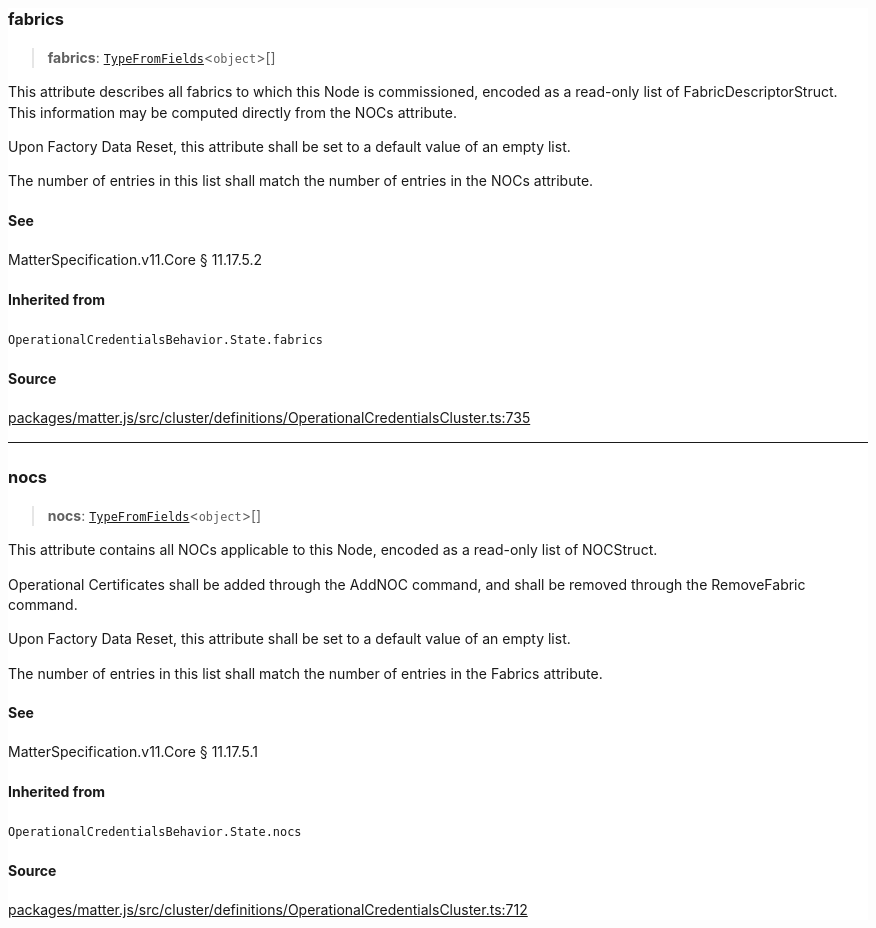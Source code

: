 ### fabrics

> **fabrics**: [`TypeFromFields`](../../../../../../../tlv/export/README.md#typefromfieldsf)\<`object`\>[]

This attribute describes all fabrics to which this Node is commissioned, encoded as a read-only list of
FabricDescriptorStruct. This information may be computed directly from the NOCs attribute.

Upon Factory Data Reset, this attribute shall be set to a default value of an empty list.

The number of entries in this list shall match the number of entries in the NOCs attribute.

#### See

MatterSpecification.v11.Core § 11.17.5.2

#### Inherited from

`OperationalCredentialsBehavior.State.fabrics`

#### Source

[packages/matter.js/src/cluster/definitions/OperationalCredentialsCluster.ts:735](https://github.com/project-chip/matter.js/blob/7a8cbb56b87d4ccf34bec5a9a95ab40a1711324f/packages/matter.js/src/cluster/definitions/OperationalCredentialsCluster.ts#L735)

***

### nocs

> **nocs**: [`TypeFromFields`](../../../../../../../tlv/export/README.md#typefromfieldsf)\<`object`\>[]

This attribute contains all NOCs applicable to this Node, encoded as a read-only list of NOCStruct.

Operational Certificates shall be added through the AddNOC command, and shall be removed through the
RemoveFabric command.

Upon Factory Data Reset, this attribute shall be set to a default value of an empty list.

The number of entries in this list shall match the number of entries in the Fabrics attribute.

#### See

MatterSpecification.v11.Core § 11.17.5.1

#### Inherited from

`OperationalCredentialsBehavior.State.nocs`

#### Source

[packages/matter.js/src/cluster/definitions/OperationalCredentialsCluster.ts:712](https://github.com/project-chip/matter.js/blob/7a8cbb56b87d4ccf34bec5a9a95ab40a1711324f/packages/matter.js/src/cluster/definitions/OperationalCredentialsCluster.ts#L712)
